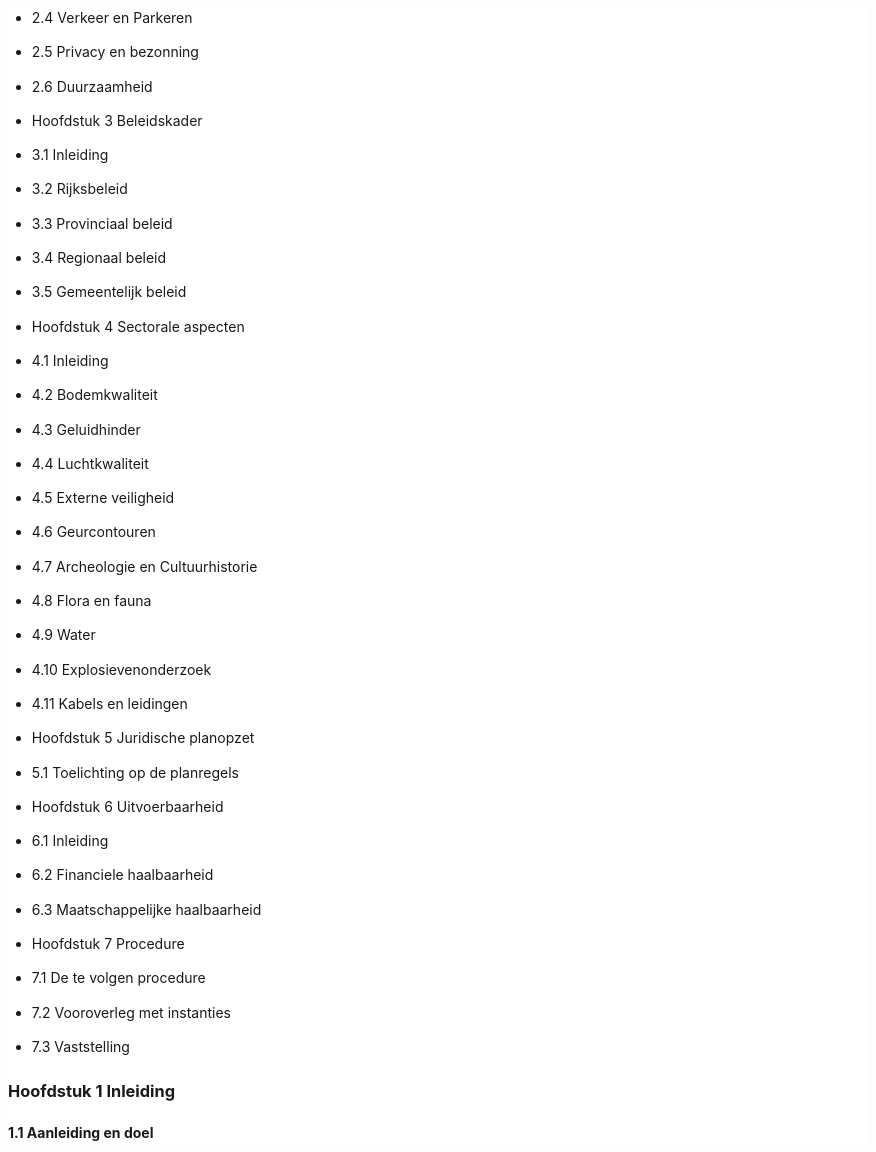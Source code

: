+ 2\.4 Verkeer en Parkeren

+ 2\.5 Privacy en bezonning

+ 2\.6 Duurzaamheid

* Hoofdstuk 3 Beleidskader

+ 3\.1 Inleiding

+ 3\.2 Rijksbeleid

+ 3\.3 Provinciaal beleid

+ 3\.4 Regionaal beleid

+ 3\.5 Gemeentelijk beleid

* Hoofdstuk 4 Sectorale aspecten

+ 4\.1 Inleiding

+ 4\.2 Bodemkwaliteit

+ 4\.3 Geluidhinder

+ 4\.4 Luchtkwaliteit

+ 4\.5 Externe veiligheid

+ 4\.6 Geurcontouren

+ 4\.7 Archeologie en Cultuurhistorie

+ 4\.8 Flora en fauna

+ 4\.9 Water

+ 4\.10 Explosievenonderzoek

+ 4\.11 Kabels en leidingen

* Hoofdstuk 5 Juridische planopzet

+ 5\.1 Toelichting op de planregels

* Hoofdstuk 6 Uitvoerbaarheid

+ 6\.1 Inleiding

+ 6\.2 Financiele haalbaarheid

+ 6\.3 Maatschappelijke haalbaarheid

* Hoofdstuk 7 Procedure

+ 7\.1 De te volgen procedure

+ 7\.2 Vooroverleg met instanties

+ 7\.3 Vaststelling

### Hoofdstuk 1 Inleiding

#### 1\.1 Aanleiding en doel
